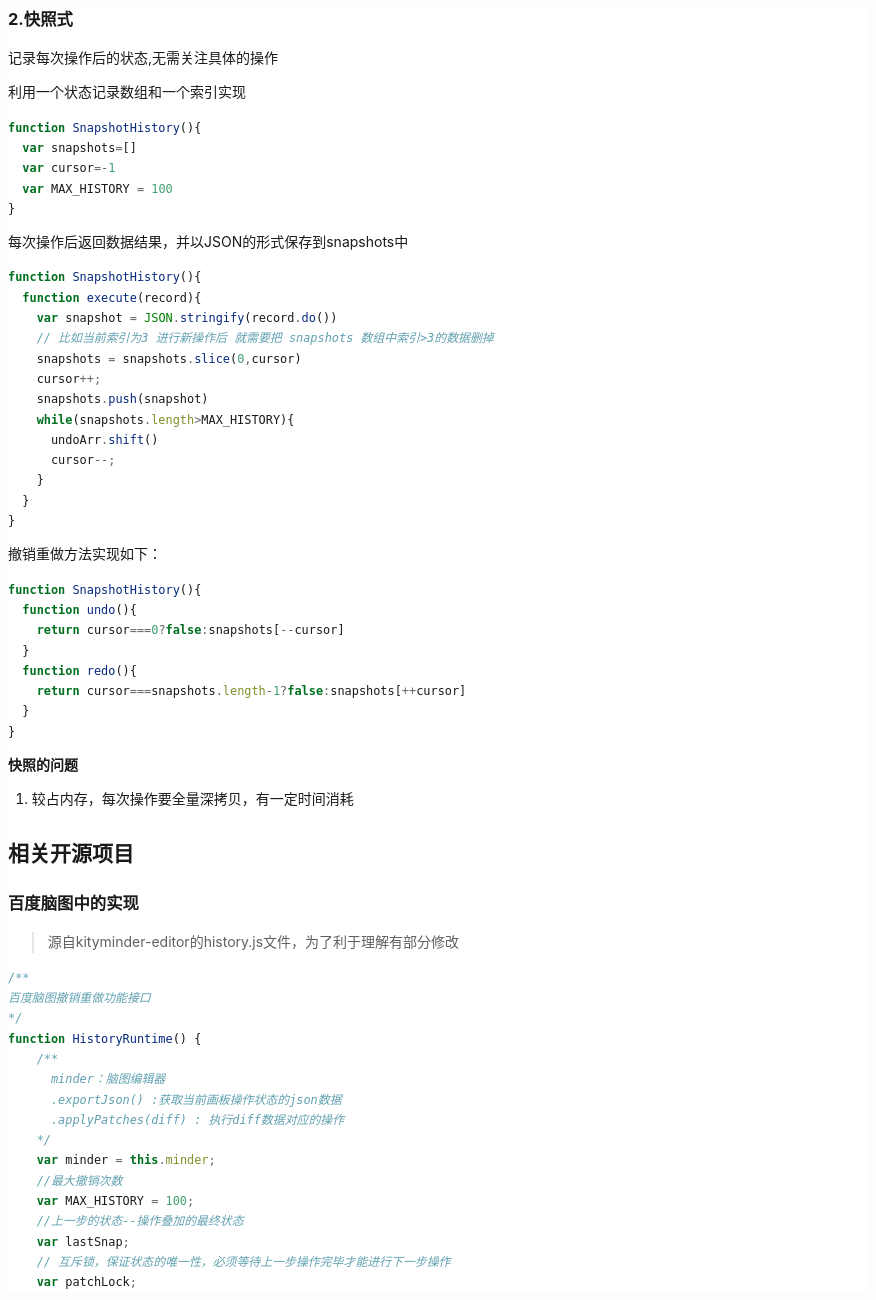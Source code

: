 
### 2.快照式
记录每次操作后的状态,无需关注具体的操作

利用一个状态记录数组和一个索引实现
```js
function SnapshotHistory(){
  var snapshots=[]
  var cursor=-1
  var MAX_HISTORY = 100
}
```



每次操作后返回数据结果，并以JSON的形式保存到snapshots中
```js
function SnapshotHistory(){
  function execute(record){
    var snapshot = JSON.stringify(record.do())
    // 比如当前索引为3 进行新操作后 就需要把 snapshots 数组中索引>3的数据删掉
    snapshots = snapshots.slice(0,cursor)
    cursor++;
    snapshots.push(snapshot)
    while(snapshots.length>MAX_HISTORY){
      undoArr.shift()
      cursor--;
    }
  }
}
```

撤销重做方法实现如下：
```js
function SnapshotHistory(){
  function undo(){
    return cursor===0?false:snapshots[--cursor]
  }
  function redo(){
    return cursor===snapshots.length-1?false:snapshots[++cursor]
  }
}
```

**快照的问题**
1. 较占内存，每次操作要全量深拷贝，有一定时间消耗
## 相关开源项目
### 百度脑图中的实现
> 源自kityminder-editor的history.js文件，为了利于理解有部分修改
```js
/**
百度脑图撤销重做功能接口
*/
function HistoryRuntime() {
    /**
      minder：脑图编辑器
      .exportJson() :获取当前画板操作状态的json数据
      .applyPatches(diff) : 执行diff数据对应的操作
    */
    var minder = this.minder;
    //最大撤销次数
    var MAX_HISTORY = 100;
    //上一步的状态--操作叠加的最终状态
    var lastSnap;
    // 互斥锁，保证状态的唯一性，必须等待上一步操作完毕才能进行下一步操作
    var patchLock;
```